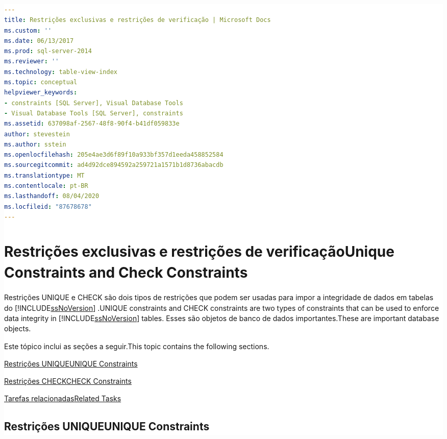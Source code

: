 ```yaml
---
title: Restrições exclusivas e restrições de verificação | Microsoft Docs
ms.custom: ''
ms.date: 06/13/2017
ms.prod: sql-server-2014
ms.reviewer: ''
ms.technology: table-view-index
ms.topic: conceptual
helpviewer_keywords:
- constraints [SQL Server], Visual Database Tools
- Visual Database Tools [SQL Server], constraints
ms.assetid: 637098af-2567-48f8-90f4-b41df059833e
author: stevestein
ms.author: sstein
ms.openlocfilehash: 205e4ae3d6f89f10a933bf357d1eeda458852584
ms.sourcegitcommit: ad4d92dce894592a259721a1571b1d8736abacdb
ms.translationtype: MT
ms.contentlocale: pt-BR
ms.lasthandoff: 08/04/2020
ms.locfileid: "87678678"
---
```

# <a name="unique-constraints-and-check-constraints"></a><span data-ttu-id="eb435-102">Restrições exclusivas e restrições de verificação</span><span class="sxs-lookup"><span data-stu-id="eb435-102">Unique Constraints and Check Constraints</span></span>
  <span data-ttu-id="eb435-103">Restrições UNIQUE e CHECK são dois tipos de restrições que podem ser usadas para impor a integridade de dados em tabelas do [!INCLUDE[ssNoVersion](../../includes/ssnoversion-md.md)] .</span><span class="sxs-lookup"><span data-stu-id="eb435-103">UNIQUE constraints and CHECK constraints are two types of constraints that can be used to enforce data integrity in [!INCLUDE[ssNoVersion](../../includes/ssnoversion-md.md)] tables.</span></span> <span data-ttu-id="eb435-104">Esses são objetos de banco de dados importantes.</span><span class="sxs-lookup"><span data-stu-id="eb435-104">These are important database objects.</span></span>  
  
 <span data-ttu-id="eb435-105">Este tópico inclui as seções a seguir.</span><span class="sxs-lookup"><span data-stu-id="eb435-105">This topic contains the following sections.</span></span>  
  
 [<span data-ttu-id="eb435-106">Restrições UNIQUE</span><span class="sxs-lookup"><span data-stu-id="eb435-106">UNIQUE Constraints</span></span>](#Unique)  
  
 [<span data-ttu-id="eb435-107">Restrições CHECK</span><span class="sxs-lookup"><span data-stu-id="eb435-107">CHECK Constraints</span></span>](#Check)  
  
 [<span data-ttu-id="eb435-108">Tarefas relacionadas</span><span class="sxs-lookup"><span data-stu-id="eb435-108">Related Tasks</span></span>](#Tasks)  
  
##  <a name="unique-constraints"></a><a name="Unique"></a> <span data-ttu-id="eb435-109">Restrições UNIQUE</span><span class="sxs-lookup"><span data-stu-id="eb435-109">UNIQUE Constraints</span></span>  